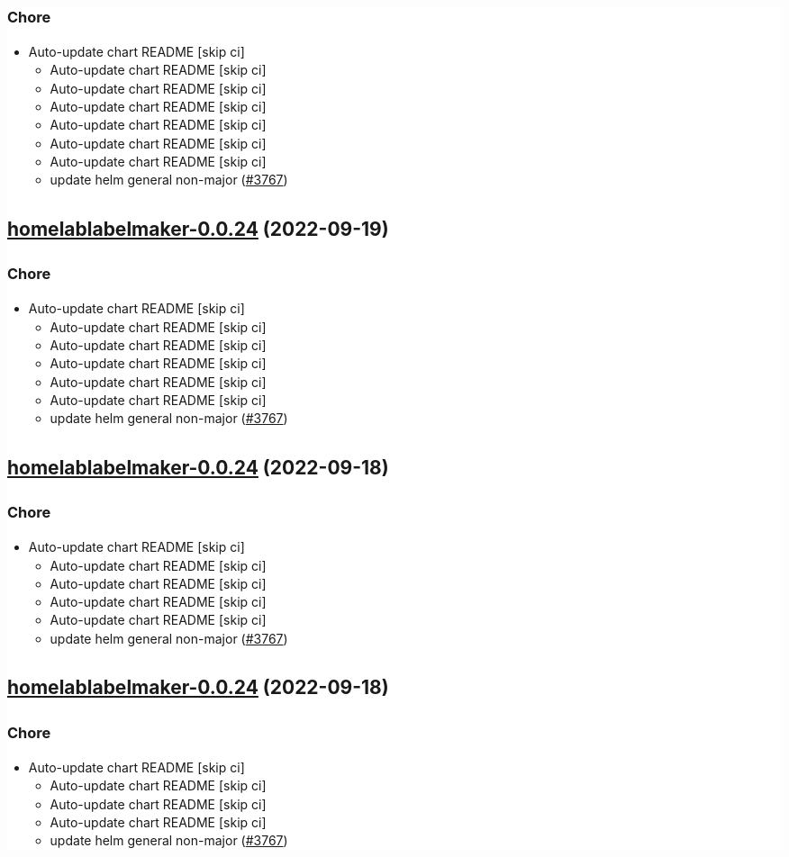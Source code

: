 ### Chore

- Auto-update chart README [skip ci]
  - Auto-update chart README [skip ci]
  - Auto-update chart README [skip ci]
  - Auto-update chart README [skip ci]
  - Auto-update chart README [skip ci]
  - Auto-update chart README [skip ci]
  - Auto-update chart README [skip ci]
  - update helm general non-major ([#3767](https://github.com/truecharts/charts/issues/3767))




## [homelablabelmaker-0.0.24](https://github.com/truecharts/charts/compare/homelablabelmaker-0.0.23...homelablabelmaker-0.0.24) (2022-09-19)

### Chore

- Auto-update chart README [skip ci]
  - Auto-update chart README [skip ci]
  - Auto-update chart README [skip ci]
  - Auto-update chart README [skip ci]
  - Auto-update chart README [skip ci]
  - Auto-update chart README [skip ci]
  - update helm general non-major ([#3767](https://github.com/truecharts/charts/issues/3767))




## [homelablabelmaker-0.0.24](https://github.com/truecharts/charts/compare/homelablabelmaker-0.0.23...homelablabelmaker-0.0.24) (2022-09-18)

### Chore

- Auto-update chart README [skip ci]
  - Auto-update chart README [skip ci]
  - Auto-update chart README [skip ci]
  - Auto-update chart README [skip ci]
  - Auto-update chart README [skip ci]
  - update helm general non-major ([#3767](https://github.com/truecharts/charts/issues/3767))




## [homelablabelmaker-0.0.24](https://github.com/truecharts/charts/compare/homelablabelmaker-0.0.23...homelablabelmaker-0.0.24) (2022-09-18)

### Chore

- Auto-update chart README [skip ci]
  - Auto-update chart README [skip ci]
  - Auto-update chart README [skip ci]
  - Auto-update chart README [skip ci]
  - update helm general non-major ([#3767](https://github.com/truecharts/charts/issues/3767))
